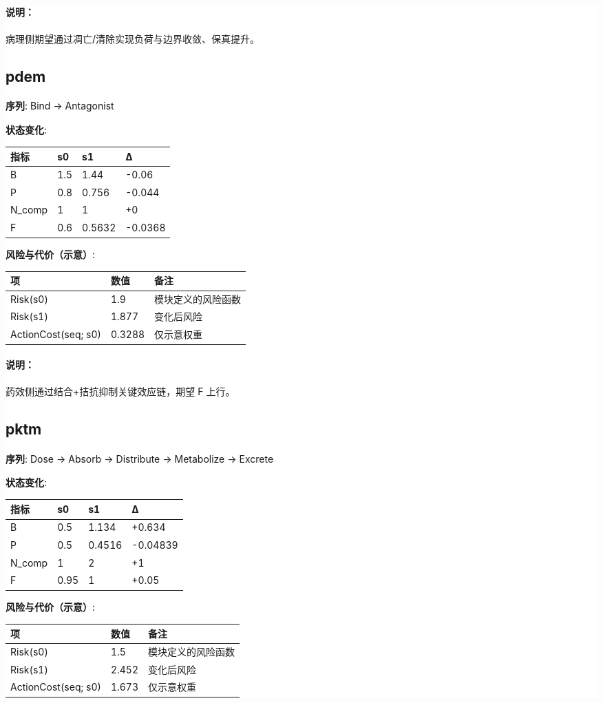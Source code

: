 #### 说明：

病理侧期望通过凋亡/清除实现负荷与边界收敛、保真提升。

## pdem

**序列**: Bind → Antagonist

**状态变化**:

| 指标 | s0 | s1 | Δ |
| :--- | :--- | :--- | :--- |
| B | 1.5 | 1.44 | -0.06 |
| P | 0.8 | 0.756 | -0.044 |
| N_comp | 1 | 1 | +0 |
| F | 0.6 | 0.5632 | -0.0368 |

**风险与代价（示意）**:

| 项 | 数值 | 备注 |
| :--- | :--- | :--- |
| Risk(s0) | 1.9 | 模块定义的风险函数 |
| Risk(s1) | 1.877 | 变化后风险 |
| ActionCost(seq; s0) | 0.3288 | 仅示意权重 |

#### 说明：

药效侧通过结合+拮抗抑制关键效应链，期望 F 上行。

## pktm

**序列**: Dose → Absorb → Distribute → Metabolize → Excrete

**状态变化**:

| 指标 | s0 | s1 | Δ |
| :--- | :--- | :--- | :--- |
| B | 0.5 | 1.134 | +0.634 |
| P | 0.5 | 0.4516 | -0.04839 |
| N_comp | 1 | 2 | +1 |
| F | 0.95 | 1 | +0.05 |

**风险与代价（示意）**:

| 项 | 数值 | 备注 |
| :--- | :--- | :--- |
| Risk(s0) | 1.5 | 模块定义的风险函数 |
| Risk(s1) | 2.452 | 变化后风险 |
| ActionCost(seq; s0) | 1.673 | 仅示意权重 |
